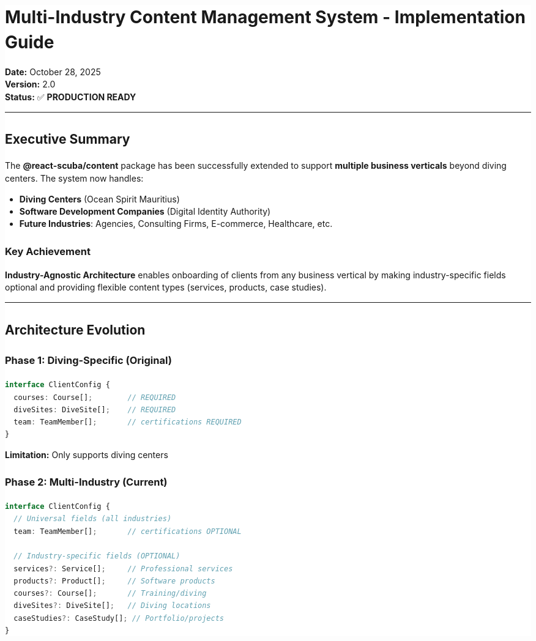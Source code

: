 # Multi-Industry Content Management System - Implementation Guide

**Date:** October 28, 2025  
**Version:** 2.0  
**Status:** ✅ **PRODUCTION READY**

---

## Executive Summary

The **@react-scuba/content** package has been successfully extended to support **multiple business verticals** beyond diving centers. The system now handles:

- **Diving Centers** (Ocean Spirit Mauritius)
- **Software Development Companies** (Digital Identity Authority)
- **Future Industries**: Agencies, Consulting Firms, E-commerce, Healthcare, etc.

### Key Achievement

**Industry-Agnostic Architecture** enables onboarding of clients from any business vertical by making industry-specific fields optional and providing flexible content types (services, products, case studies).

---

## Architecture Evolution

### Phase 1: Diving-Specific (Original)
```typescript
interface ClientConfig {
  courses: Course[];        // REQUIRED
  diveSites: DiveSite[];    // REQUIRED
  team: TeamMember[];       // certifications REQUIRED
}
```

**Limitation:** Only supports diving centers

### Phase 2: Multi-Industry (Current)
```typescript
interface ClientConfig {
  // Universal fields (all industries)
  team: TeamMember[];       // certifications OPTIONAL
  
  // Industry-specific fields (OPTIONAL)
  services?: Service[];     // Professional services
  products?: Product[];     // Software products
  courses?: Course[];       // Training/diving
  diveSites?: DiveSite[];   // Diving locations
  caseStudies?: CaseStudy[]; // Portfolio/projects
}
```

